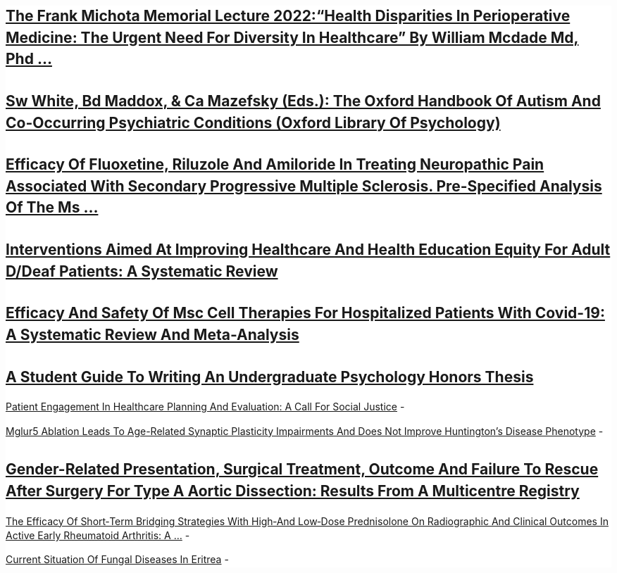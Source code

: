 [The Frank Michota Memorial Lecture 2022:“Health Disparities In
Perioperative Medicine: The Urgent Need For Diversity In Healthcare” By
William Mcdade Md,
Phd …](https://www.sciencedirect.com/science/article/pii/S240560302200022X)
-

[Sw White, Bd Maddox, & Ca Mazefsky (Eds.): The Oxford Handbook Of
Autism And Co-Occurring Psychiatric Conditions (Oxford Library Of
Psychology)](https://link.springer.com/article/10.1007/s10803-022-05589-w)
-

[Efficacy Of Fluoxetine, Riluzole And Amiloride In Treating Neuropathic
Pain Associated With Secondary Progressive Multiple Sclerosis.
Pre-Specified Analysis Of The
Ms …](https://www.sciencedirect.com/science/article/pii/S2211034822004369)
-

[Interventions Aimed At Improving Healthcare And Health Education Equity
For Adult D/Deaf Patients: A Systematic
Review](https://academic.oup.com/eurpub/advance-article-abstract/doi/10.1093/eurpub/ckac056/6594529)
-

[Efficacy And Safety Of Msc Cell Therapies For Hospitalized Patients
With Covid-19: A Systematic Review And
Meta-Analysis](https://academic.oup.com/stcltm/advance-article/doi/10.1093/stcltm/szac032/6594558)
-

[A Student Guide To Writing An Undergraduate Psychology Honors
Thesis](https://www.taylorfrancis.com/books/mono/10.4324/9781003099406/student-guide-writing-undergraduate-psychology-honors-thesis-ross-seligman-lindsay-mitchell)
-

[Patient Engagement In Healthcare Planning And Evaluation: A Call For
Social
Justice](https://onlinelibrary.wiley.com/doi/abs/10.1002/hpm.3509) -

[Mglur5 Ablation Leads To Age-Related Synaptic Plasticity Impairments
And Does Not Improve Huntington’s Disease
Phenotype](https://www.nature.com/articles/s41598-022-13029-z) -

[Gender-Related Presentation, Surgical Treatment, Outcome And Failure To
Rescue After Surgery For Type A Aortic Dissection: Results From A
Multicentre
Registry](https://academic.oup.com/ejcts/advance-article-abstract/doi/10.1093/ejcts/ezac218/6594528)
-

[The Efficacy Of Short‐Term Bridging Strategies With High‐And Low‐Dose
Prednisolone On Radiographic And Clinical Outcomes In Active Early
Rheumatoid Arthritis:
A …](https://onlinelibrary.wiley.com/doi/abs/10.1002/art.42245) -

[Current Situation Of Fungal Diseases In
Eritrea](https://onlinelibrary.wiley.com/doi/abs/10.1111/myc.13474) -
